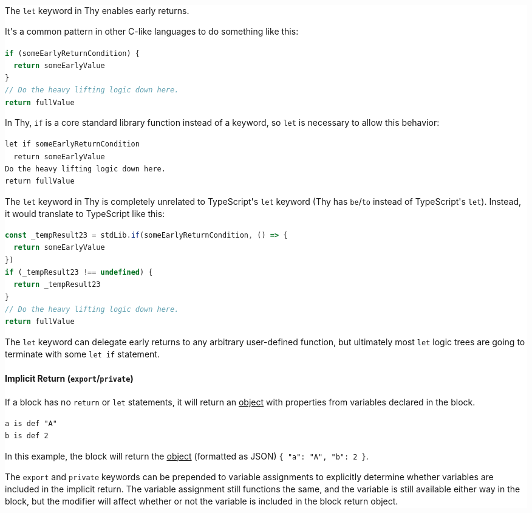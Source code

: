 The `let` keyword in Thy enables early returns.

It's a common pattern in other C-like languages to do something like this:

```js
if (someEarlyReturnCondition) {
  return someEarlyValue
}
// Do the heavy lifting logic down here.
return fullValue
```

In Thy, `if` is a core standard library function instead of a keyword,
so `let` is necessary to allow this behavior:

```thy
let if someEarlyReturnCondition
  return someEarlyValue
Do the heavy lifting logic down here.
return fullValue
```

The `let` keyword in Thy is completely unrelated to TypeScript's `let` keyword
(Thy has `be`/`to` instead of TypeScript's `let`).
Instead, it would translate to TypeScript like this:

```js
const _tempResult23 = stdLib.if(someEarlyReturnCondition, () => {
  return someEarlyValue
})
if (_tempResult23 !== undefined) {
  return _tempResult23
}
// Do the heavy lifting logic down here.
return fullValue
```

The `let` keyword can delegate early returns to any arbitrary user-defined function,
but ultimately most `let` logic trees are going to terminate with some `let if` statement.

#### Implicit Return (`export`/`private`)

If a block has no `return` or `let` statements,
it will return an [object](#objects) with properties from variables declared in the block.

```thy
a is def "A"
b is def 2
```

In this example, the block will return the [object](#objects) (formatted as JSON)
`{ "a": "A", "b": 2 }`.

The `export` and `private` keywords can be prepended to variable assignments
to explicitly determine whether variables are included in the implicit return.
The variable assignment still functions the same,
and the variable is still available either way in the block,
but the modifier will affect whether or not the variable is included
in the block return object.
